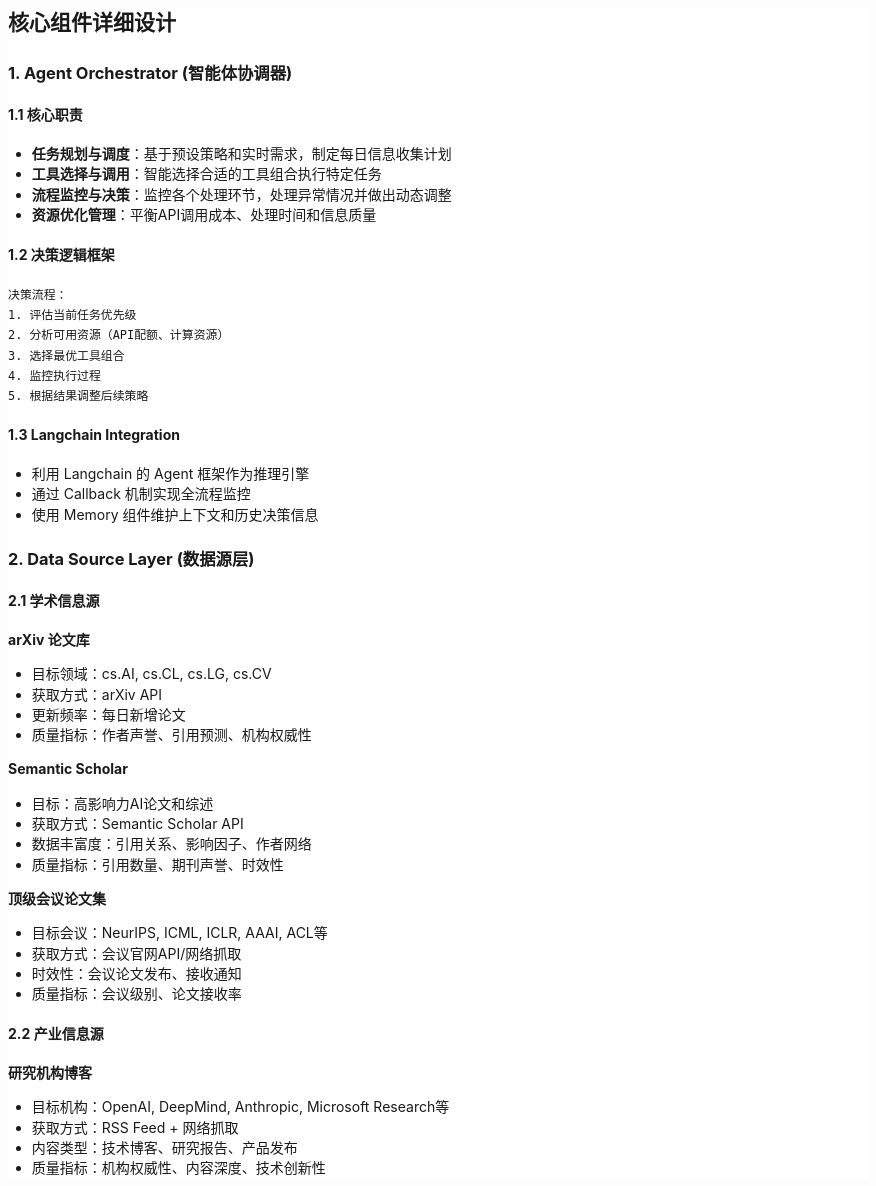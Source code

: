 ## 核心组件详细设计

### 1. Agent Orchestrator (智能体协调器)

#### 1.1 核心职责
- **任务规划与调度**：基于预设策略和实时需求，制定每日信息收集计划
- **工具选择与调用**：智能选择合适的工具组合执行特定任务
- **流程监控与决策**：监控各个处理环节，处理异常情况并做出动态调整
- **资源优化管理**：平衡API调用成本、处理时间和信息质量

#### 1.2 决策逻辑框架
```
决策流程：
1. 评估当前任务优先级
2. 分析可用资源（API配额、计算资源）
3. 选择最优工具组合
4. 监控执行过程
5. 根据结果调整后续策略
```

#### 1.3 Langchain Integration
- 利用 Langchain 的 Agent 框架作为推理引擎
- 通过 Callback 机制实现全流程监控
- 使用 Memory 组件维护上下文和历史决策信息

### 2. Data Source Layer (数据源层)

#### 2.1 学术信息源
**arXiv 论文库**
- 目标领域：cs.AI, cs.CL, cs.LG, cs.CV
- 获取方式：arXiv API
- 更新频率：每日新增论文
- 质量指标：作者声誉、引用预测、机构权威性

**Semantic Scholar**
- 目标：高影响力AI论文和综述
- 获取方式：Semantic Scholar API
- 数据丰富度：引用关系、影响因子、作者网络
- 质量指标：引用数量、期刊声誉、时效性

**顶级会议论文集**
- 目标会议：NeurIPS, ICML, ICLR, AAAI, ACL等
- 获取方式：会议官网API/网络抓取
- 时效性：会议论文发布、接收通知
- 质量指标：会议级别、论文接收率

#### 2.2 产业信息源
**研究机构博客**
- 目标机构：OpenAI, DeepMind, Anthropic, Microsoft Research等
- 获取方式：RSS Feed + 网络抓取
- 内容类型：技术博客、研究报告、产品发布
- 质量指标：机构权威性、内容深度、技术创新性
